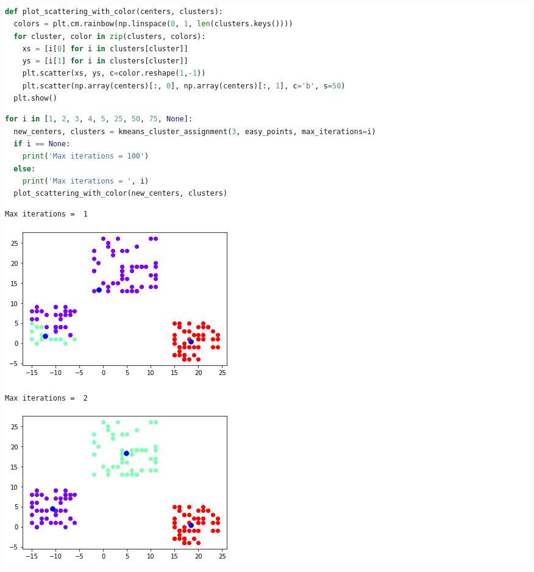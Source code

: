 
```python
def plot_scattering_with_color(centers, clusters):
  colors = plt.cm.rainbow(np.linspace(0, 1, len(clusters.keys())))
  for cluster, color in zip(clusters, colors):
    xs = [i[0] for i in clusters[cluster]]
    ys = [i[1] for i in clusters[cluster]]
    plt.scatter(xs, ys, c=color.reshape(1,-1))
    plt.scatter(np.array(centers)[:, 0], np.array(centers)[:, 1], c='b', s=50)
  plt.show()
```


```python
for i in [1, 2, 3, 4, 5, 25, 50, 75, None]:
  new_centers, clusters = kmeans_cluster_assignment(3, easy_points, max_iterations=i)
  if i == None:
    print('Max iterations = 100')
  else:
    print('Max iterations = ', i)
  plot_scattering_with_color(new_centers, clusters)
```

    Max iterations =  1
    


    
![png](output_16_1.png)
    


    Max iterations =  2
    


    
![png](output_16_3.png)
    